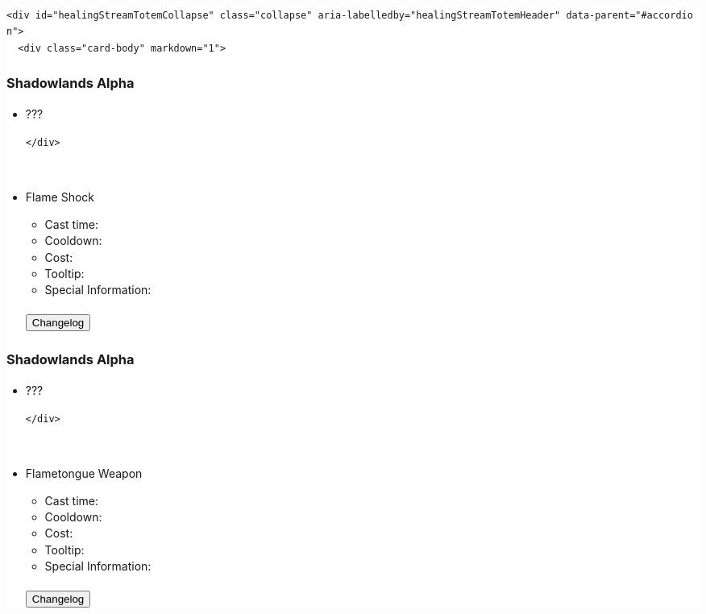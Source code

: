     <div id="healingStreamTotemCollapse" class="collapse" aria-labelledby="healingStreamTotemHeader" data-parent="#accordion">
      <div class="card-body" markdown="1">

### Shadowlands Alpha <insert date here>
- ???

      </div>
    </div>
  </div>
</div>
<br/>

- Flame Shock
  - Cast time: 
  - Cooldown: 
  - Cost: 
  - Tooltip: 
  - Special Information: 
  
  <div class="accordion" id="accordion">
  <div class="card">
    <div class="card-header" id="flameShockHeader">
      <h5 class="mb-0">
        <button class="btn btn-link" type="button" data-toggle="collapse" data-target="#flameShockCollapse" aria-expanded="false" aria-controls="flameShockCollapse">
          Changelog
        </button>
      </h5>
    </div>

    <div id="flameShockCollapse" class="collapse" aria-labelledby="flameShockHeader" data-parent="#accordion">
      <div class="card-body" markdown="1">

### Shadowlands Alpha <insert date here>
- ???

      </div>
    </div>
  </div>
</div>
<br/>

- Flametongue Weapon
  - Cast time: 
  - Cooldown: 
  - Cost: 
  - Tooltip: 
  - Special Information: 
  
  <div class="accordion" id="accordion">
  <div class="card">
    <div class="card-header" id="flametongueWeaponHeader">
      <h5 class="mb-0">
        <button class="btn btn-link" type="button" data-toggle="collapse" data-target="#flametongueWeaponCollapse" aria-expanded="false" aria-controls="flametongueWeaponCollapse">
          Changelog
        </button>
      </h5>
    </div>
